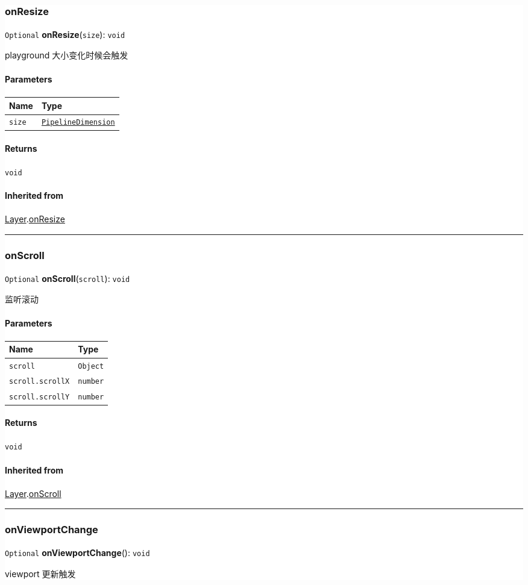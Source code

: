 ### onResize

`Optional` **onResize**(`size`): `void`

playground 大小变化时候会触发

#### Parameters

| Name | Type |
| :------ | :------ |
| `size` | [`PipelineDimension`](/en/auto-docs/free-layout-editor/interfaces/PipelineDimension.md) |

#### Returns

`void`

#### Inherited from

[Layer](/en/auto-docs/free-layout-editor/classes/Layer.md).[onResize](/en/auto-docs/free-layout-editor/classes/Layer.md#onresize)

***

### onScroll

`Optional` **onScroll**(`scroll`): `void`

监听滚动

#### Parameters

| Name | Type |
| :------ | :------ |
| `scroll` | `Object` |
| `scroll.scrollX` | `number` |
| `scroll.scrollY` | `number` |

#### Returns

`void`

#### Inherited from

[Layer](/en/auto-docs/free-layout-editor/classes/Layer.md).[onScroll](/en/auto-docs/free-layout-editor/classes/Layer.md#onscroll)

***

### onViewportChange

`Optional` **onViewportChange**(): `void`

viewport 更新触发
